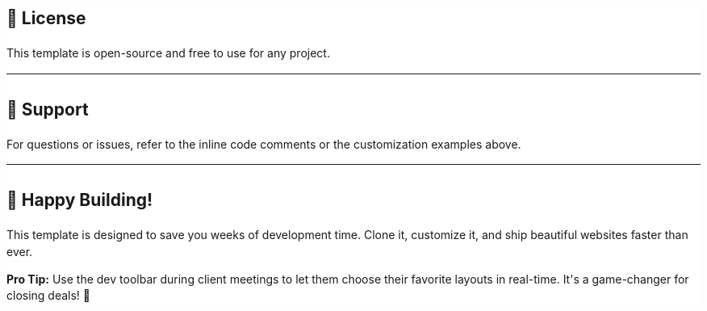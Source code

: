 
## 📝 License

This template is open-source and free to use for any project.

---

## 🤝 Support

For questions or issues, refer to the inline code comments or the customization examples above.

---

## 🎉 Happy Building!

This template is designed to save you weeks of development time. Clone it, customize it, and ship beautiful websites faster than ever.

**Pro Tip:** Use the dev toolbar during client meetings to let them choose their favorite layouts in real-time. It's a game-changer for closing deals! 🚀

